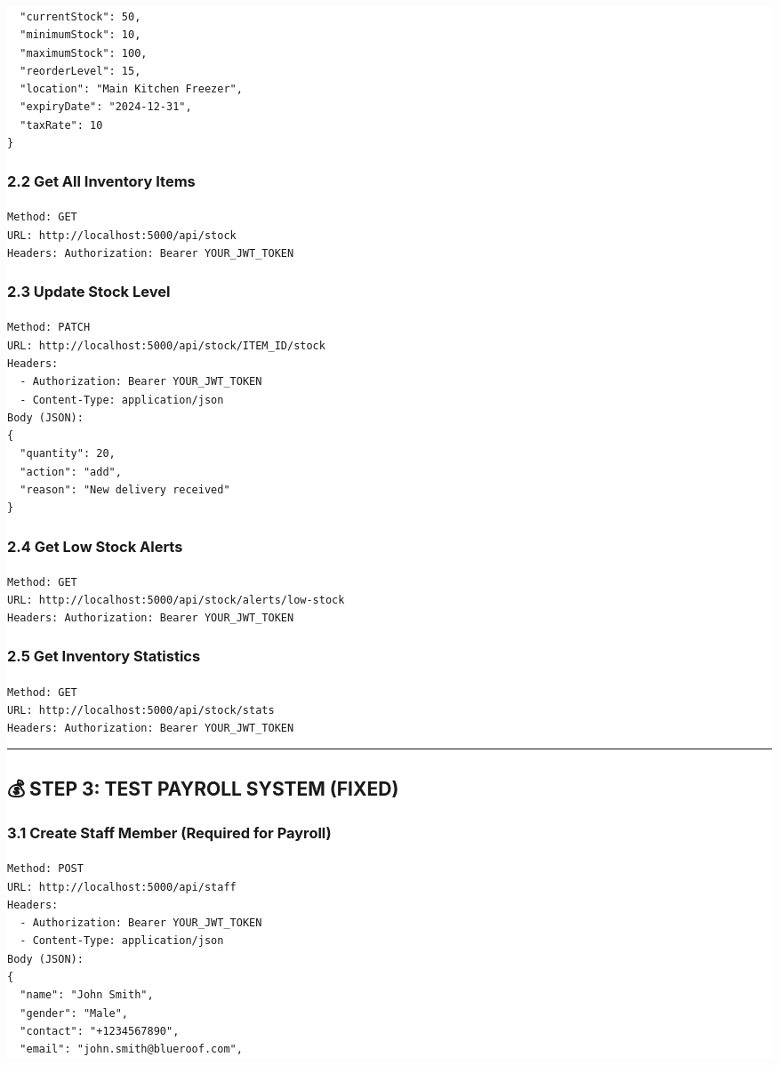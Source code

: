 ```
  "currentStock": 50,
  "minimumStock": 10,
  "maximumStock": 100,
  "reorderLevel": 15,
  "location": "Main Kitchen Freezer",
  "expiryDate": "2024-12-31",
  "taxRate": 10
}
```

### **2.2 Get All Inventory Items**
```
Method: GET
URL: http://localhost:5000/api/stock
Headers: Authorization: Bearer YOUR_JWT_TOKEN
```

### **2.3 Update Stock Level**
```
Method: PATCH
URL: http://localhost:5000/api/stock/ITEM_ID/stock
Headers: 
  - Authorization: Bearer YOUR_JWT_TOKEN
  - Content-Type: application/json
Body (JSON):
{
  "quantity": 20,
  "action": "add",
  "reason": "New delivery received"
}
```

### **2.4 Get Low Stock Alerts**
```
Method: GET
URL: http://localhost:5000/api/stock/alerts/low-stock
Headers: Authorization: Bearer YOUR_JWT_TOKEN
```

### **2.5 Get Inventory Statistics**
```
Method: GET
URL: http://localhost:5000/api/stock/stats
Headers: Authorization: Bearer YOUR_JWT_TOKEN
```

---

## **💰 STEP 3: TEST PAYROLL SYSTEM (FIXED)**

### **3.1 Create Staff Member (Required for Payroll)**
```
Method: POST
URL: http://localhost:5000/api/staff
Headers: 
  - Authorization: Bearer YOUR_JWT_TOKEN
  - Content-Type: application/json
Body (JSON):
{
  "name": "John Smith",
  "gender": "Male",
  "contact": "+1234567890",
  "email": "john.smith@blueroof.com",
```